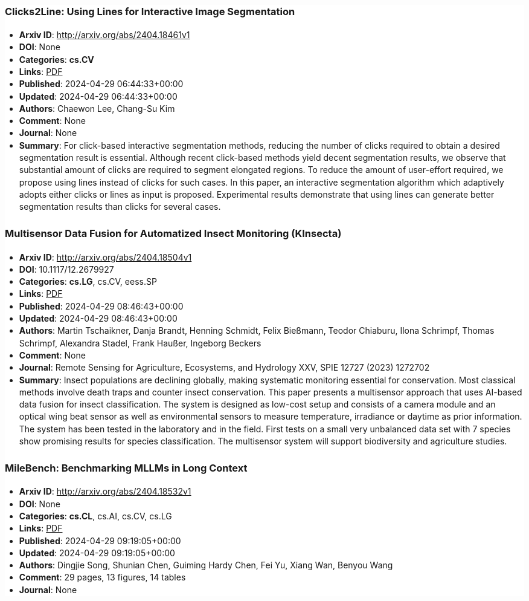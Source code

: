 

### Clicks2Line: Using Lines for Interactive Image Segmentation
- **Arxiv ID**: http://arxiv.org/abs/2404.18461v1
- **DOI**: None
- **Categories**: **cs.CV**
- **Links**: [PDF](http://arxiv.org/pdf/2404.18461v1)
- **Published**: 2024-04-29 06:44:33+00:00
- **Updated**: 2024-04-29 06:44:33+00:00
- **Authors**: Chaewon Lee, Chang-Su Kim
- **Comment**: None
- **Journal**: None
- **Summary**: For click-based interactive segmentation methods, reducing the number of clicks required to obtain a desired segmentation result is essential. Although recent click-based methods yield decent segmentation results, we observe that substantial amount of clicks are required to segment elongated regions. To reduce the amount of user-effort required, we propose using lines instead of clicks for such cases. In this paper, an interactive segmentation algorithm which adaptively adopts either clicks or lines as input is proposed. Experimental results demonstrate that using lines can generate better segmentation results than clicks for several cases.



### Multisensor Data Fusion for Automatized Insect Monitoring (KInsecta)
- **Arxiv ID**: http://arxiv.org/abs/2404.18504v1
- **DOI**: 10.1117/12.2679927
- **Categories**: **cs.LG**, cs.CV, eess.SP
- **Links**: [PDF](http://arxiv.org/pdf/2404.18504v1)
- **Published**: 2024-04-29 08:46:43+00:00
- **Updated**: 2024-04-29 08:46:43+00:00
- **Authors**: Martin Tschaikner, Danja Brandt, Henning Schmidt, Felix Bießmann, Teodor Chiaburu, Ilona Schrimpf, Thomas Schrimpf, Alexandra Stadel, Frank Haußer, Ingeborg Beckers
- **Comment**: None
- **Journal**: Remote Sensing for Agriculture, Ecosystems, and Hydrology XXV,
  SPIE 12727 (2023) 1272702
- **Summary**: Insect populations are declining globally, making systematic monitoring essential for conservation. Most classical methods involve death traps and counter insect conservation. This paper presents a multisensor approach that uses AI-based data fusion for insect classification. The system is designed as low-cost setup and consists of a camera module and an optical wing beat sensor as well as environmental sensors to measure temperature, irradiance or daytime as prior information. The system has been tested in the laboratory and in the field. First tests on a small very unbalanced data set with 7 species show promising results for species classification. The multisensor system will support biodiversity and agriculture studies.



### MileBench: Benchmarking MLLMs in Long Context
- **Arxiv ID**: http://arxiv.org/abs/2404.18532v1
- **DOI**: None
- **Categories**: **cs.CL**, cs.AI, cs.CV, cs.LG
- **Links**: [PDF](http://arxiv.org/pdf/2404.18532v1)
- **Published**: 2024-04-29 09:19:05+00:00
- **Updated**: 2024-04-29 09:19:05+00:00
- **Authors**: Dingjie Song, Shunian Chen, Guiming Hardy Chen, Fei Yu, Xiang Wan, Benyou Wang
- **Comment**: 29 pages, 13 figures, 14 tables
- **Journal**: None